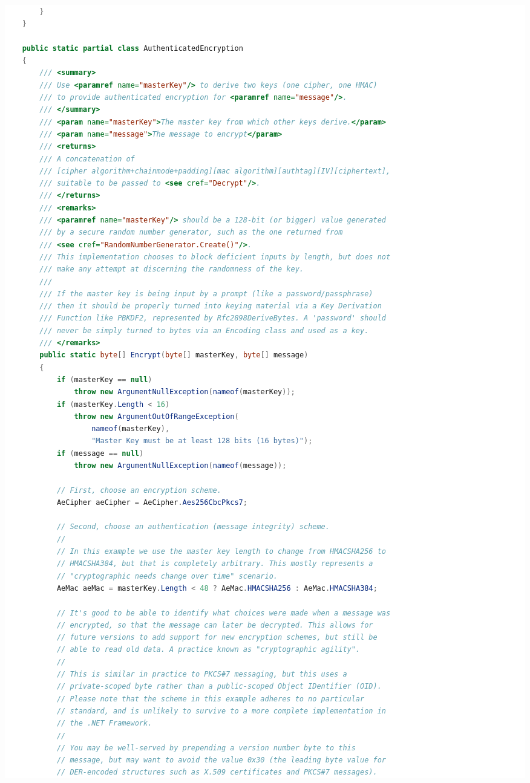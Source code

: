 ```csharp
        }
    }

    public static partial class AuthenticatedEncryption
    {
        /// <summary>
        /// Use <paramref name="masterKey"/> to derive two keys (one cipher, one HMAC)
        /// to provide authenticated encryption for <paramref name="message"/>.
        /// </summary>
        /// <param name="masterKey">The master key from which other keys derive.</param>
        /// <param name="message">The message to encrypt</param>
        /// <returns>
        /// A concatenation of
        /// [cipher algorithm+chainmode+padding][mac algorithm][authtag][IV][ciphertext],
        /// suitable to be passed to <see cref="Decrypt"/>.
        /// </returns>
        /// <remarks>
        /// <paramref name="masterKey"/> should be a 128-bit (or bigger) value generated
        /// by a secure random number generator, such as the one returned from
        /// <see cref="RandomNumberGenerator.Create()"/>.
        /// This implementation chooses to block deficient inputs by length, but does not
        /// make any attempt at discerning the randomness of the key.
        ///
        /// If the master key is being input by a prompt (like a password/passphrase)
        /// then it should be properly turned into keying material via a Key Derivation
        /// Function like PBKDF2, represented by Rfc2898DeriveBytes. A 'password' should
        /// never be simply turned to bytes via an Encoding class and used as a key.
        /// </remarks>
        public static byte[] Encrypt(byte[] masterKey, byte[] message)
        {
            if (masterKey == null)
                throw new ArgumentNullException(nameof(masterKey));
            if (masterKey.Length < 16)
                throw new ArgumentOutOfRangeException(
                    nameof(masterKey),
                    "Master Key must be at least 128 bits (16 bytes)");
            if (message == null)
                throw new ArgumentNullException(nameof(message));

            // First, choose an encryption scheme.
            AeCipher aeCipher = AeCipher.Aes256CbcPkcs7;

            // Second, choose an authentication (message integrity) scheme.
            //
            // In this example we use the master key length to change from HMACSHA256 to
            // HMACSHA384, but that is completely arbitrary. This mostly represents a
            // "cryptographic needs change over time" scenario.
            AeMac aeMac = masterKey.Length < 48 ? AeMac.HMACSHA256 : AeMac.HMACSHA384;

            // It's good to be able to identify what choices were made when a message was
            // encrypted, so that the message can later be decrypted. This allows for
            // future versions to add support for new encryption schemes, but still be
            // able to read old data. A practice known as "cryptographic agility".
            //
            // This is similar in practice to PKCS#7 messaging, but this uses a
            // private-scoped byte rather than a public-scoped Object IDentifier (OID).
            // Please note that the scheme in this example adheres to no particular
            // standard, and is unlikely to survive to a more complete implementation in
            // the .NET Framework.
            //
            // You may be well-served by prepending a version number byte to this
            // message, but may want to avoid the value 0x30 (the leading byte value for
            // DER-encoded structures such as X.509 certificates and PKCS#7 messages).
```